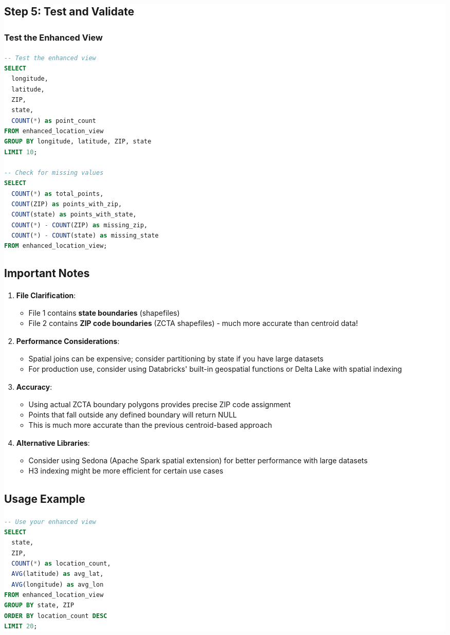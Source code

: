 ```python
```

## Step 5: Test and Validate

### Test the Enhanced View
```sql
-- Test the enhanced view
SELECT 
  longitude,
  latitude,
  ZIP,
  state,
  COUNT(*) as point_count
FROM enhanced_location_view
GROUP BY longitude, latitude, ZIP, state
LIMIT 10;

-- Check for missing values
SELECT 
  COUNT(*) as total_points,
  COUNT(ZIP) as points_with_zip,
  COUNT(state) as points_with_state,
  COUNT(*) - COUNT(ZIP) as missing_zip,
  COUNT(*) - COUNT(state) as missing_state
FROM enhanced_location_view;
```

## Important Notes

1. **File Clarification**: 
   - File 1 contains **state boundaries** (shapefiles)
   - File 2 contains **ZIP code boundaries** (ZCTA shapefiles) - much more accurate than centroid data!

2. **Performance Considerations**:
   - Spatial joins can be expensive; consider partitioning by state if you have large datasets
   - For production use, consider using Databricks' built-in geospatial functions or Delta Lake with spatial indexing

3. **Accuracy**:
   - Using actual ZCTA boundary polygons provides precise ZIP code assignment
   - Points that fall outside any defined boundary will return NULL
   - This is much more accurate than the previous centroid-based approach

4. **Alternative Libraries**:
   - Consider using Sedona (Apache Spark spatial extension) for better performance with large datasets
   - H3 indexing might be more efficient for certain use cases

## Usage Example
```sql
-- Use your enhanced view
SELECT 
  state,
  ZIP,
  COUNT(*) as location_count,
  AVG(latitude) as avg_lat,
  AVG(longitude) as avg_lon
FROM enhanced_location_view
GROUP BY state, ZIP
ORDER BY location_count DESC
LIMIT 20;
```